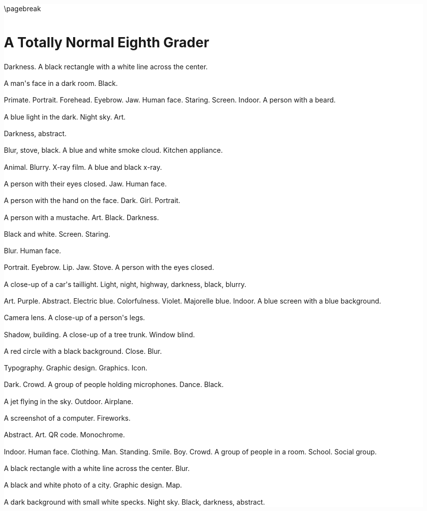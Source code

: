\pagebreak

# A Totally Normal Eighth Grader

Darkness. A black rectangle with a white line across the center.

A man's face in a dark room. Black.

Primate. Portrait. Forehead. Eyebrow. Jaw. Human face. Staring. Screen. Indoor. A person with a beard.



A blue light in the dark. Night sky. Art.

Darkness, abstract.

Blur, stove, black. A blue and white smoke cloud. Kitchen appliance.

Animal. Blurry. X-ray film. A blue and black x-ray.

A person with their eyes closed. Jaw. Human face.

A person with the hand on the face. Dark. Girl. Portrait.

A person with a mustache. Art. Black. Darkness.

Black and white. Screen. Staring.

Blur. Human face.

Portrait. Eyebrow. Lip. Jaw. Stove. A person with the eyes closed.

A close-up of a car's taillight. Light, night, highway, darkness, black, blurry.

Art. Purple. Abstract. Electric blue. Colorfulness. Violet. Majorelle blue. Indoor. A blue screen with a blue background.

Camera lens. A close-up of a person's legs.

Shadow, building. A close-up of a tree trunk. Window blind.

A red circle with a black background. Close. Blur.

Typography. Graphic design. Graphics. Icon.

Dark. Crowd. A group of people holding microphones. Dance. Black.

A jet flying in the sky. Outdoor. Airplane.

A screenshot of a computer. Fireworks.

Abstract. Art. QR code. Monochrome.

Indoor. Human face. Clothing. Man. Standing. Smile. Boy. Crowd. A group of people in a room. School. Social group.

A black rectangle with a white line across the center. Blur.

A black and white photo of a city. Graphic design. Map.

A dark background with small white specks. Night sky. Black, darkness, abstract.
